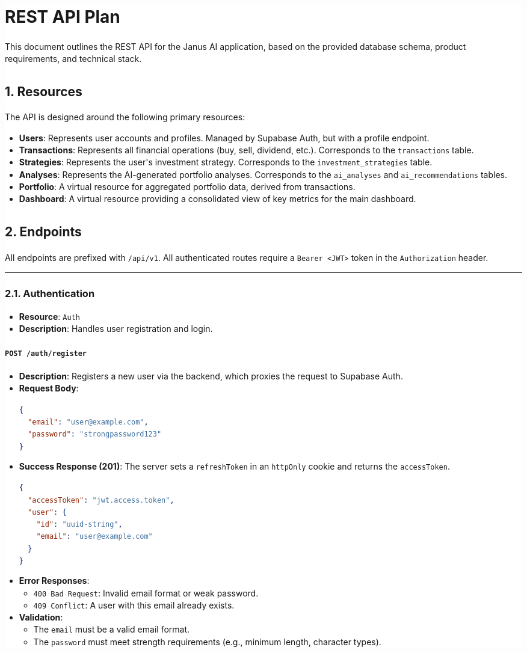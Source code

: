 # REST API Plan

This document outlines the REST API for the Janus AI application, based on the provided database schema, product requirements, and technical stack.

## 1. Resources

The API is designed around the following primary resources:

-   **Users**: Represents user accounts and profiles. Managed by Supabase Auth, but with a profile endpoint.
-   **Transactions**: Represents all financial operations (buy, sell, dividend, etc.). Corresponds to the `transactions` table.
-   **Strategies**: Represents the user's investment strategy. Corresponds to the `investment_strategies` table.
-   **Analyses**: Represents the AI-generated portfolio analyses. Corresponds to the `ai_analyses` and `ai_recommendations` tables.
-   **Portfolio**: A virtual resource for aggregated portfolio data, derived from transactions.
-   **Dashboard**: A virtual resource providing a consolidated view of key metrics for the main dashboard.

## 2. Endpoints

All endpoints are prefixed with `/api/v1`. All authenticated routes require a `Bearer <JWT>` token in the `Authorization` header.

---

### 2.1. Authentication

-   **Resource**: `Auth`
-   **Description**: Handles user registration and login.

#### `POST /auth/register`

-   **Description**: Registers a new user via the backend, which proxies the request to Supabase Auth.
-   **Request Body**:
    ```json
    {
      "email": "user@example.com",
      "password": "strongpassword123"
    }
    ```
-   **Success Response (201)**: The server sets a `refreshToken` in an `httpOnly` cookie and returns the `accessToken`.
    ```json
    {
      "accessToken": "jwt.access.token",
      "user": {
        "id": "uuid-string",
        "email": "user@example.com"
      }
    }
    ```
-   **Error Responses**:
    -   `400 Bad Request`: Invalid email format or weak password.
    -   `409 Conflict`: A user with this email already exists.
-   **Validation**:
    -   The `email` must be a valid email format.
    -   The `password` must meet strength requirements (e.g., minimum length, character types).
